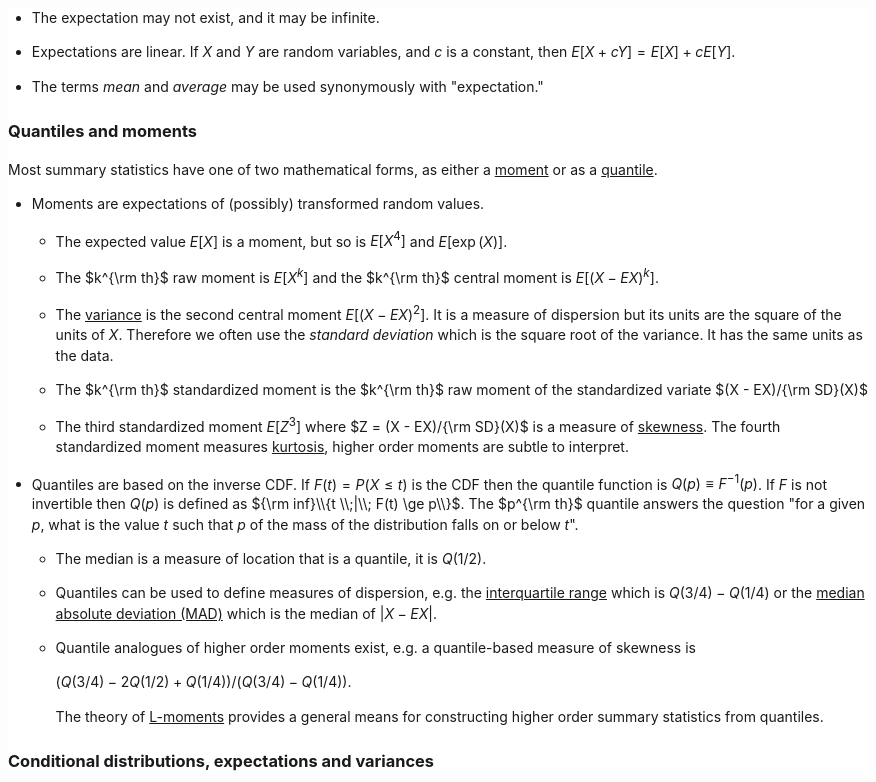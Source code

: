 - The expectation may not exist, and it may be infinite.

- Expectations are linear. If $X$ and $Y$ are random variables, and $c$ is a
  constant, then $E[X + cY] = E[X] + cE[Y]$.

- The terms _mean_ and _average_ may be used synonymously with "expectation."

### Quantiles and moments

Most summary statistics have one of two mathematical forms, as either a
[moment](<https://en.wikipedia.org/wiki/Moment_(mathematics)>) or as a
[quantile](https://en.wikipedia.org/wiki/Quantile).

- Moments are expectations of (possibly) transformed random values.

  - The expected value $E[X]$ is a moment, but so is $E[X^4]$ and $E[\exp(X)]$.

  - The $k^{\rm th}$ raw moment is $E[X^k]$ and the $k^{\rm th}$ central moment
    is $E[(X - EX)^k]$.

  - The [variance](https://en.wikipedia.org/wiki/Variance) is the second central
    moment $E[(X - EX)^2]$. It is a measure of dispersion but its units are the
    square of the units of $X$. Therefore we often use the _standard deviation_
    which is the square root of the variance. It has the same units as the data.

  - The $k^{\rm th}$ standardized moment is the $k^{\rm th}$ raw moment of the
    standardized variate $(X - EX)/{\rm SD}(X)$

  - The third standardized moment $E[Z^3]$ where $Z = (X - EX)/{\rm SD}(X)$ is a
    measure of [skewness](https://en.wikipedia.org/wiki/Skewness). The fourth
    standardized moment measures
    [kurtosis](https://en.wikipedia.org/wiki/Kurtosis), higher order moments are
    subtle to interpret.

- Quantiles are based on the inverse CDF. If $F(t) = P(X \le t)$ is the CDF then
  the quantile function is $Q(p) \equiv F^{-1}(p)$. If $F$ is not invertible
  then $Q(p)$ is defined as ${\rm inf}\\{t \\;|\\; F(t) \ge p\\}$. The
  $p^{\rm th}$ quantile answers the question "for a given $p$, what is the value
  $t$ such that $p$ of the mass of the distribution falls on or below $t$".

  - The median is a measure of location that is a quantile, it is $Q(1/2)$.

  - Quantiles can be used to define measures of dispersion, e.g. the
    [interquartile range](https://en.wikipedia.org/wiki/Interquartile_range)
    which is $Q(3/4) - Q(1/4)$ or the
    [median absolute deviation (MAD)](https://en.wikipedia.org/wiki/Median_absolute_deviation)
    which is the median of $|X - EX|$.

  - Quantile analogues of higher order moments exist, e.g. a quantile-based
    measure of skewness is

    $(Q(3/4) - 2Q(1/2) + Q(1/4)) / (Q(3/4) - Q(1/4)).$

    The theory of [L-moments](https://en.wikipedia.org/wiki/L-moment) provides a
    general means for constructing higher order summary statistics from
    quantiles.

### Conditional distributions, expectations and variances
